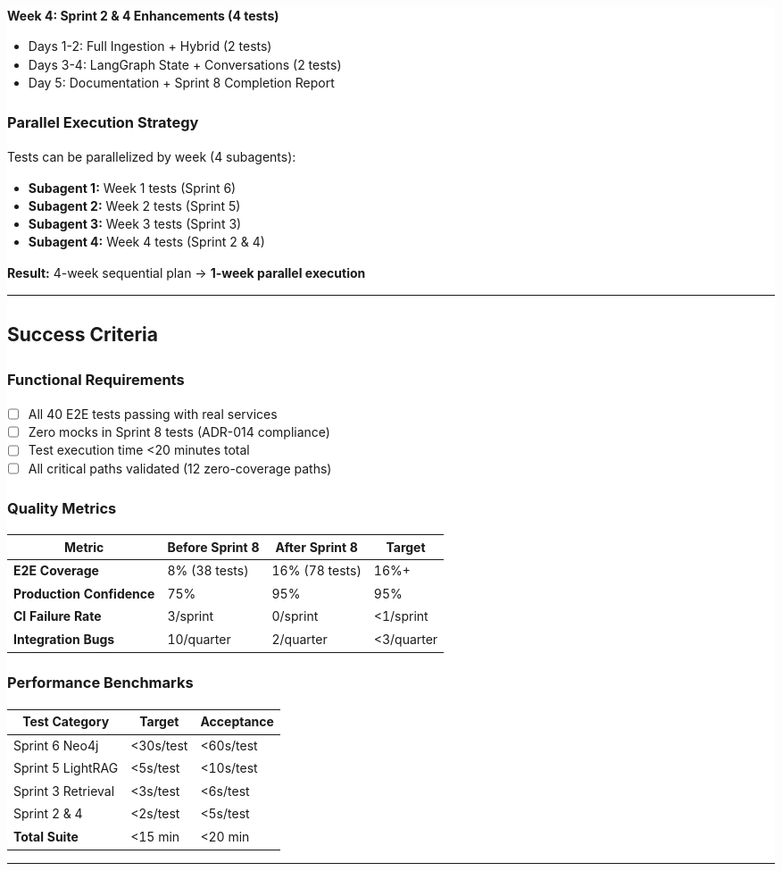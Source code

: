 **Week 4: Sprint 2 & 4 Enhancements (4 tests)**
- Days 1-2: Full Ingestion + Hybrid (2 tests)
- Days 3-4: LangGraph State + Conversations (2 tests)
- Day 5: Documentation + Sprint 8 Completion Report

### Parallel Execution Strategy

Tests can be parallelized by week (4 subagents):
- **Subagent 1:** Week 1 tests (Sprint 6)
- **Subagent 2:** Week 2 tests (Sprint 5)
- **Subagent 3:** Week 3 tests (Sprint 3)
- **Subagent 4:** Week 4 tests (Sprint 2 & 4)

**Result:** 4-week sequential plan → **1-week parallel execution**

---

## Success Criteria

### Functional Requirements

- [ ] All 40 E2E tests passing with real services
- [ ] Zero mocks in Sprint 8 tests (ADR-014 compliance)
- [ ] Test execution time <20 minutes total
- [ ] All critical paths validated (12 zero-coverage paths)

### Quality Metrics

| Metric | Before Sprint 8 | After Sprint 8 | Target |
|--------|----------------|----------------|--------|
| **E2E Coverage** | 8% (38 tests) | 16% (78 tests) | 16%+ |
| **Production Confidence** | 75% | 95% | 95% |
| **CI Failure Rate** | 3/sprint | 0/sprint | <1/sprint |
| **Integration Bugs** | 10/quarter | 2/quarter | <3/quarter |

### Performance Benchmarks

| Test Category | Target | Acceptance |
|---------------|--------|------------|
| Sprint 6 Neo4j | <30s/test | <60s/test |
| Sprint 5 LightRAG | <5s/test | <10s/test |
| Sprint 3 Retrieval | <3s/test | <6s/test |
| Sprint 2 & 4 | <2s/test | <5s/test |
| **Total Suite** | <15 min | <20 min |

---
